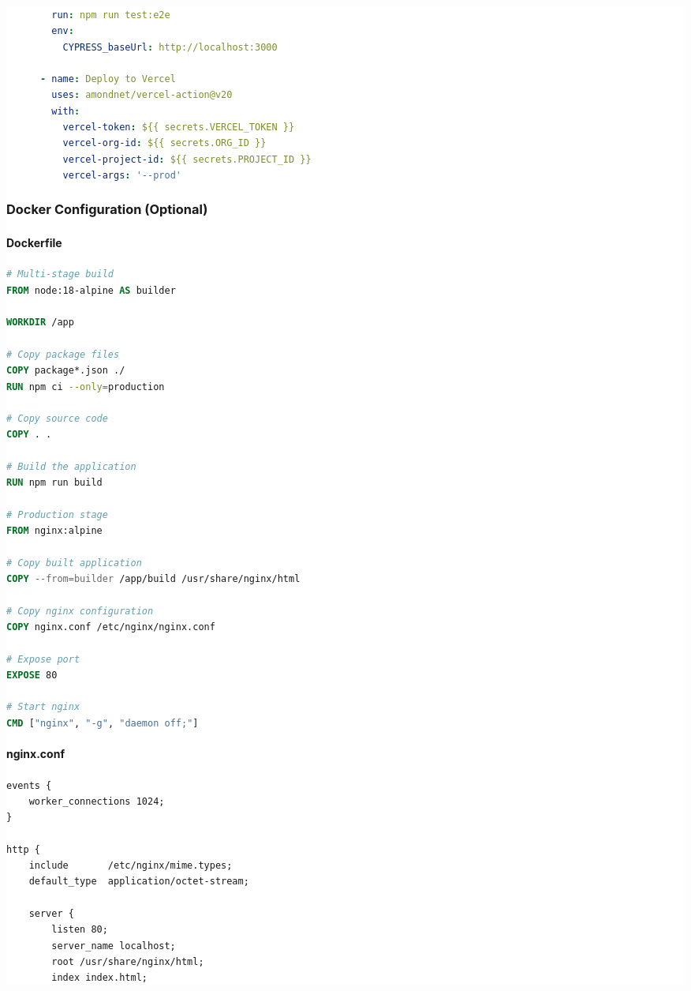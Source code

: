 ```yaml
        run: npm run test:e2e
        env:
          CYPRESS_baseUrl: http://localhost:3000

      - name: Deploy to Vercel
        uses: amondnet/vercel-action@v20
        with:
          vercel-token: ${{ secrets.VERCEL_TOKEN }}
          vercel-org-id: ${{ secrets.ORG_ID }}
          vercel-project-id: ${{ secrets.PROJECT_ID }}
          vercel-args: '--prod'
```

### Docker Configuration (Optional)

#### Dockerfile
```dockerfile
# Multi-stage build
FROM node:18-alpine AS builder

WORKDIR /app

# Copy package files
COPY package*.json ./
RUN npm ci --only=production

# Copy source code
COPY . .

# Build the application
RUN npm run build

# Production stage
FROM nginx:alpine

# Copy built application
COPY --from=builder /app/build /usr/share/nginx/html

# Copy nginx configuration
COPY nginx.conf /etc/nginx/nginx.conf

# Expose port
EXPOSE 80

# Start nginx
CMD ["nginx", "-g", "daemon off;"]
```

#### nginx.conf
```nginx
events {
    worker_connections 1024;
}

http {
    include       /etc/nginx/mime.types;
    default_type  application/octet-stream;

    server {
        listen 80;
        server_name localhost;
        root /usr/share/nginx/html;
        index index.html;
```